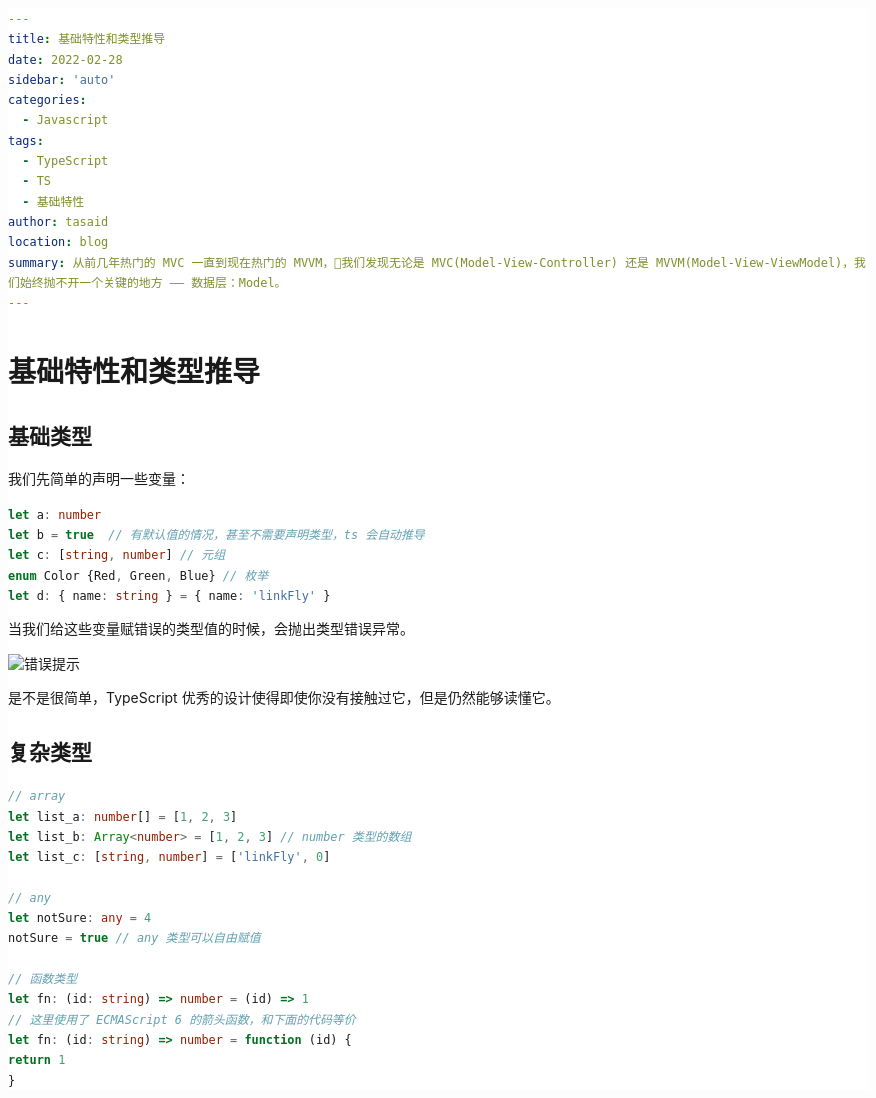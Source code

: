 ```yaml
---
title: 基础特性和类型推导
date: 2022-02-28
sidebar: 'auto'
categories:
  - Javascript
tags:
  - TypeScript
  - TS
  - 基础特性
author: tasaid
location: blog
summary: 从前几年热门的 MVC 一直到现在热门的 MVVM，我们发现无论是 MVC(Model-View-Controller) 还是 MVVM(Model-View-ViewModel)，我们始终抛不开一个关键的地方 —— 数据层：Model。
---
```

  
# 基础特性和类型推导
## 基础类型
我们先简单的声明一些变量：
```typescript
let a: number
let b = true  // 有默认值的情况，甚至不需要声明类型，ts 会自动推导
let c: [string, number] // 元组
enum Color {Red, Green, Blue} // 枚举
let d: { name: string } = { name: 'linkFly' }
```

当我们给这些变量赋错误的类型值的时候，会抛出类型错误异常。

![错误提示](https://static.tasaid.com/blogs/47d85e4a5d954994c4cac8d15682d127.png)

是不是很简单，TypeScript 优秀的设计使得即使你没有接触过它，但是仍然能够读懂它。

## 复杂类型
```typescript
// array
let list_a: number[] = [1, 2, 3]
let list_b: Array<number> = [1, 2, 3] // number 类型的数组
let list_c: [string, number] = ['linkFly', 0]

// any
let notSure: any = 4
notSure = true // any 类型可以自由赋值

// 函数类型
let fn: (id: string) => number = (id) => 1
// 这里使用了 ECMAScript 6 的箭头函数，和下面的代码等价
let fn: (id: string) => number = function (id) {
return 1
}
```
